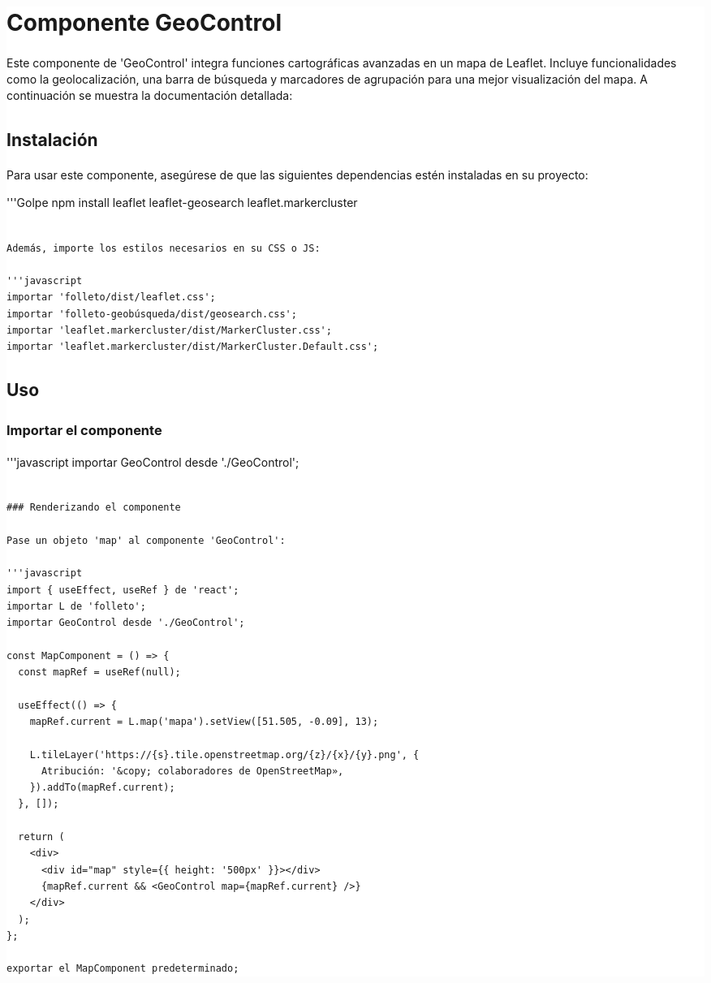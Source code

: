 
# Componente GeoControl

Este componente de 'GeoControl' integra funciones cartográficas avanzadas en un mapa de Leaflet. Incluye funcionalidades como la geolocalización, una barra de búsqueda y marcadores de agrupación para una mejor visualización del mapa. A continuación se muestra la documentación detallada:

## Instalación

Para usar este componente, asegúrese de que las siguientes dependencias estén instaladas en su proyecto:

'''Golpe
npm install leaflet leaflet-geosearch leaflet.markercluster
```

Además, importe los estilos necesarios en su CSS o JS:

'''javascript
importar 'folleto/dist/leaflet.css';
importar 'folleto-geobúsqueda/dist/geosearch.css';
importar 'leaflet.markercluster/dist/MarkerCluster.css';
importar 'leaflet.markercluster/dist/MarkerCluster.Default.css';
```

## Uso

### Importar el componente

'''javascript
importar GeoControl desde './GeoControl';
```

### Renderizando el componente

Pase un objeto 'map' al componente 'GeoControl':

'''javascript
import { useEffect, useRef } de 'react';
importar L de 'folleto';
importar GeoControl desde './GeoControl';

const MapComponent = () => {
  const mapRef = useRef(null);

  useEffect(() => {
    mapRef.current = L.map('mapa').setView([51.505, -0.09], 13);

    L.tileLayer('https://{s}.tile.openstreetmap.org/{z}/{x}/{y}.png', {
      Atribución: '&copy; colaboradores de OpenStreetMap»,
    }).addTo(mapRef.current);
  }, []);

  return (
    <div>
      <div id="map" style={{ height: '500px' }}></div>
      {mapRef.current && <GeoControl map={mapRef.current} />}
    </div>
  );
};

exportar el MapComponent predeterminado;
```
